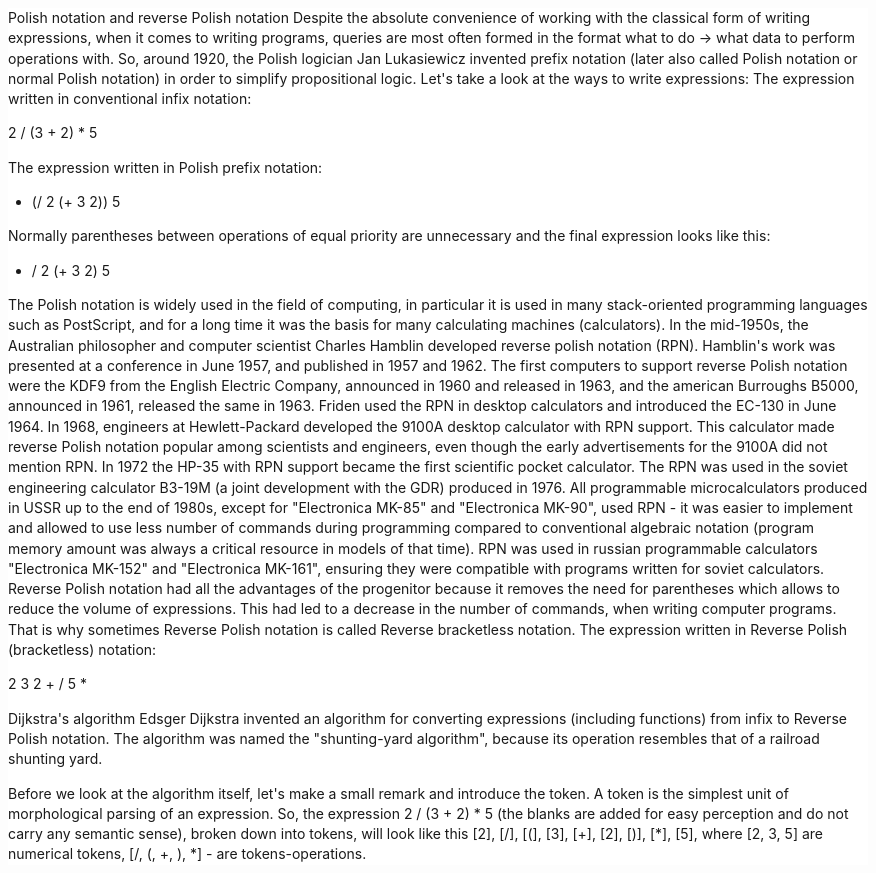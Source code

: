 Polish notation and reverse Polish notation
Despite the absolute convenience of working with the classical form of writing expressions, when it comes to writing programs, queries are most often formed in the format what to do -> what data to perform operations with. So, around 1920, the Polish logician Jan Lukasiewicz invented  prefix notation (later also called Polish notation or normal Polish notation) in order to simplify propositional logic.
Let's take a look at the ways to write expressions:
The expression written in conventional infix notation:

2 / (3 + 2) * 5

The expression written in Polish prefix notation:

* (/ 2 (+ 3 2)) 5

Normally parentheses between operations of equal priority are unnecessary and the final expression looks like this:

* / 2 (+ 3 2) 5

The Polish notation is widely used in the field of computing, in particular it is used in many stack-oriented programming languages such as PostScript, and for a long time it was the basis for many calculating machines (calculators).
In the mid-1950s, the Australian philosopher and computer scientist Charles Hamblin developed reverse polish notation (RPN). Hamblin's work was presented at a conference in June 1957, and published in 1957 and 1962.
The first computers to support reverse Polish notation were the KDF9 from the English Electric Company, announced in 1960 and released in 1963, and the american Burroughs B5000, announced in 1961, released the same in 1963.
Friden used the RPN in desktop calculators and introduced the EC-130 in June 1964. In 1968, engineers at Hewlett-Packard developed the 9100A desktop calculator with RPN support. This calculator made reverse Polish notation popular among scientists and engineers, even though the early advertisements for the 9100A did not mention RPN. In 1972 the HP-35 with RPN support became the first scientific pocket calculator.
The RPN was used in the soviet engineering calculator B3-19M (a joint development with the GDR) produced in 1976. All programmable microcalculators produced in USSR up to the end of 1980s, except for "Electronica MK-85" and "Electronica MK-90", used RPN - it was easier to implement and allowed to use less number of commands during programming compared to conventional algebraic notation (program memory amount was always a critical resource in models of that time). RPN was used in russian programmable calculators "Electronica MK-152" and "Electronica MK-161", ensuring they were compatible with programs written for soviet calculators.
Reverse Polish notation had all the advantages of the progenitor because it removes the need for parentheses which allows to reduce the volume of expressions. This had led to a decrease in the number of commands, when writing computer programs. That is why sometimes Reverse Polish notation is called Reverse bracketless notation.
The expression written in Reverse Polish (bracketless) notation:

2 3 2 + / 5 *


Dijkstra's algorithm
Edsger Dijkstra invented an algorithm for converting expressions (including functions) from infix to Reverse Polish notation. The algorithm was named the "shunting-yard algorithm", because its operation resembles that of a railroad shunting yard.

Before we look at the algorithm itself, let's make a small remark and introduce the token. A token is the simplest unit of morphological parsing of an expression. So, the expression 2 / (3 + 2) * 5 (the blanks are added for easy perception and do not carry any semantic sense), broken down into tokens, will look like this [2], [/], [(], [3], [+], [2], [)], [*], [5], where [2, 3, 5] are numerical tokens, [/, (, +, ), *] - are tokens-operations.
